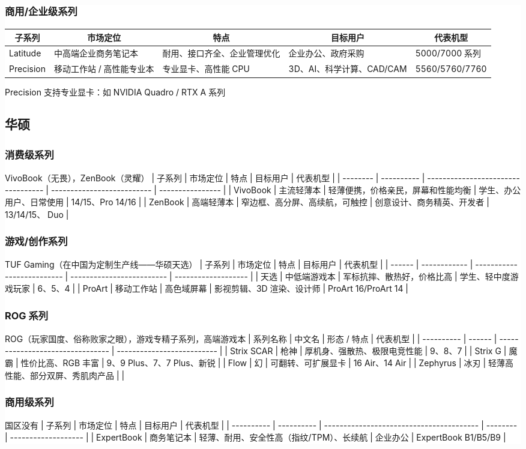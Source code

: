 ### 商用/企业级系列

| 子系列    | 市场定位                  | 特点                         | 目标用户                  | 代表机型       |
| --------- | ------------------------- | ---------------------------- | ------------------------- | -------------- |
| Latitude  | 中高端企业商务笔记本      | 耐用、接口齐全、企业管理优化 | 企业办公、政府采购        | 5000/7000 系列 |
| Precision | 移动工作站 / 高性能专业本 | 专业显卡、高性能 CPU         | 3D、AI、科学计算、CAD/CAM | 5560/5760/7760 |

Precision 支持专业显卡：如 NVIDIA Quadro / RTX A 系列

## 华硕

### 消费级系列
VivoBook（无畏），ZenBook（灵耀）
| 子系列   | 市场定位   | 特点                               | 目标用户                   | 代表机型         |
| -------- | ---------- | ---------------------------------- | -------------------------- | ---------------- |
| VivoBook | 主流轻薄本 | 轻薄便携，价格亲民，屏幕和性能均衡 | 学生、办公用户、日常使用   | 14/15、Pro 14/16 |
| ZenBook  | 高端轻薄本 | 窄边框、高分屏、高续航，可触控     | 创意设计、商务精英、开发者 | 13/14/15、 Duo   |

### 游戏/创作系列
TUF Gaming（在中国为定制生产线——华硕天选）
| 子系列 | 市场定位     | 特点                       | 目标用户                  | 代表机型            |
| ------ | ------------ | -------------------------- | ------------------------- | ------------------- |
| 天选   | 中低端游戏本 | 军标抗摔、散热好，价格比高 | 学生、轻中度游戏玩家      | 6、5、4             |
| ProArt | 移动工作站   | 高色域屏幕                 | 影视剪辑、3D 渲染、设计师 | ProArt 16/ProArt 14 |

### ROG 系列
ROG（玩家国度、俗称败家之眼），游戏专精子系列，高端游戏本
| 系列名称   | 中文名 | 形态 / 特点                      | 代表机型                   |
| ---------- | ------ | -------------------------------- | -------------------------- |
| Strix SCAR | 枪神   | 厚机身、强散热、极限电竞性能     | 9、8、7                    |
| Strix G    | 魔霸   | 性价比高、RGB 丰富               | 9、9 Plus、7、7 Plus、新锐 |
| Flow       | 幻     | 可翻转、可扩展显卡               | 16 Air、14 Air             |
| Zephyrus   | 冰刃   | 轻薄高性能、部分双屏、秀肌肉产品 |                            |

### 商用级系列
国区没有
| 子系列     | 市场定位   | 特点                                     | 目标用户 | 代表机型            |
| ---------- | ---------- | ---------------------------------------- | -------- | ------------------- |
| ExpertBook | 商务笔记本 | 轻薄、耐用、安全性高（指纹/TPM）、长续航 | 企业办公 | ExpertBook B1/B5/B9 |
